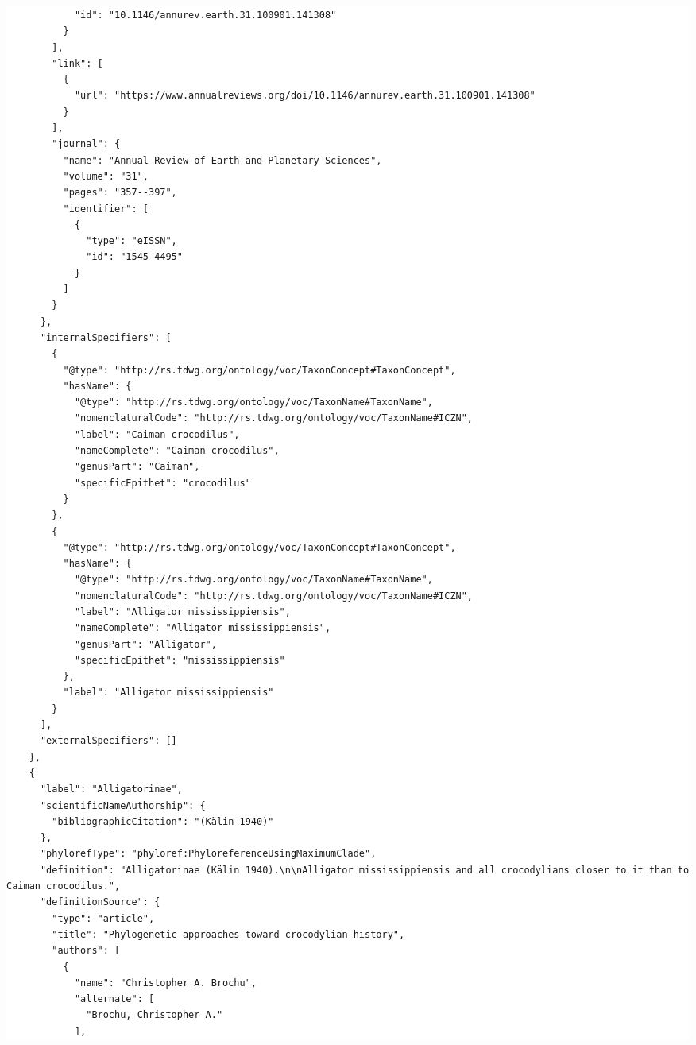                 "id": "10.1146/annurev.earth.31.100901.141308"
              }
            ],
            "link": [
              {
                "url": "https://www.annualreviews.org/doi/10.1146/annurev.earth.31.100901.141308"
              }
            ],
            "journal": {
              "name": "Annual Review of Earth and Planetary Sciences",
              "volume": "31",
              "pages": "357--397",
              "identifier": [
                {
                  "type": "eISSN",
                  "id": "1545-4495"
                }
              ]
            }
          },
          "internalSpecifiers": [
            {
              "@type": "http://rs.tdwg.org/ontology/voc/TaxonConcept#TaxonConcept",
              "hasName": {
                "@type": "http://rs.tdwg.org/ontology/voc/TaxonName#TaxonName",
                "nomenclaturalCode": "http://rs.tdwg.org/ontology/voc/TaxonName#ICZN",
                "label": "Caiman crocodilus",
                "nameComplete": "Caiman crocodilus",
                "genusPart": "Caiman",
                "specificEpithet": "crocodilus"
              }
            },
            {
              "@type": "http://rs.tdwg.org/ontology/voc/TaxonConcept#TaxonConcept",
              "hasName": {
                "@type": "http://rs.tdwg.org/ontology/voc/TaxonName#TaxonName",
                "nomenclaturalCode": "http://rs.tdwg.org/ontology/voc/TaxonName#ICZN",
                "label": "Alligator mississippiensis",
                "nameComplete": "Alligator mississippiensis",
                "genusPart": "Alligator",
                "specificEpithet": "mississippiensis"
              },
              "label": "Alligator mississippiensis"
            }
          ],
          "externalSpecifiers": []
        },
        {
          "label": "Alligatorinae",
          "scientificNameAuthorship": {
            "bibliographicCitation": "(Kälin 1940)"
          },
          "phylorefType": "phyloref:PhyloreferenceUsingMaximumClade",
          "definition": "Alligatorinae (Kälin 1940).\n\nAlligator mississippiensis and all crocodylians closer to it than to Caiman crocodilus.",
          "definitionSource": {
            "type": "article",
            "title": "Phylogenetic approaches toward crocodylian history",
            "authors": [
              {
                "name": "Christopher A. Brochu",
                "alternate": [
                  "Brochu, Christopher A."
                ],